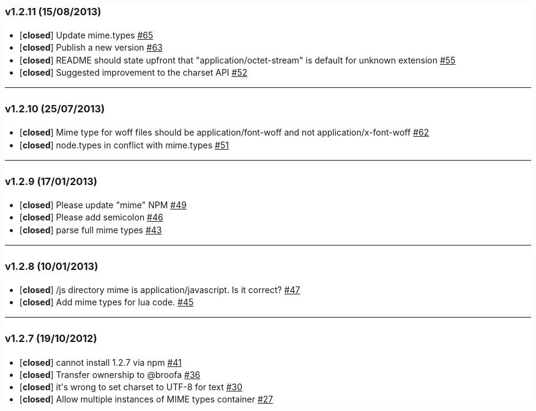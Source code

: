 
### v1.2.11 (15/08/2013)

- [**closed**] Update mime.types [#65](https://github.com/broofa/mime/issues/65)
- [**closed**] Publish a new version [#63](https://github.com/broofa/mime/issues/63)
- [**closed**] README should state upfront that "application/octet-stream" is default for unknown
  extension [#55](https://github.com/broofa/mime/issues/55)
- [**closed**] Suggested improvement to the charset API [#52](https://github.com/broofa/mime/issues/52)

---

### v1.2.10 (25/07/2013)

- [**closed**] Mime type for woff files should be application/font-woff and not
  application/x-font-woff [#62](https://github.com/broofa/mime/issues/62)
- [**closed**] node.types in conflict with mime.types [#51](https://github.com/broofa/mime/issues/51)

---

### v1.2.9 (17/01/2013)

- [**closed**] Please update "mime" NPM [#49](https://github.com/broofa/mime/issues/49)
- [**closed**] Please add semicolon [#46](https://github.com/broofa/mime/issues/46)
- [**closed**] parse full mime types [#43](https://github.com/broofa/mime/issues/43)

---

### v1.2.8 (10/01/2013)

- [**closed**] /js directory mime is application/javascript. Is it
  correct? [#47](https://github.com/broofa/mime/issues/47)
- [**closed**] Add mime types for lua code. [#45](https://github.com/broofa/mime/issues/45)

---

### v1.2.7 (19/10/2012)

- [**closed**] cannot install 1.2.7 via npm [#41](https://github.com/broofa/mime/issues/41)
- [**closed**] Transfer ownership to @broofa [#36](https://github.com/broofa/mime/issues/36)
- [**closed**] it's wrong to set charset to UTF-8 for text [#30](https://github.com/broofa/mime/issues/30)
- [**closed**] Allow multiple instances of MIME types container [#27](https://github.com/broofa/mime/issues/27)
